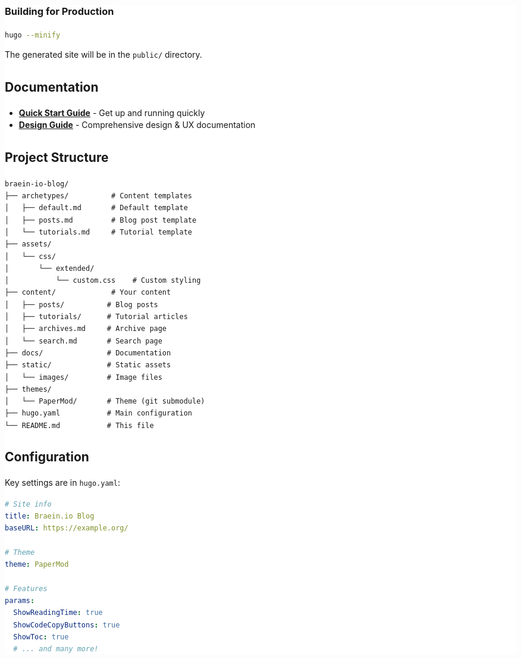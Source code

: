 ### Building for Production

```bash
hugo --minify
```

The generated site will be in the `public/` directory.

## Documentation

- **[Quick Start Guide](docs/QUICK-START.md)** - Get up and running quickly
- **[Design Guide](docs/BLOG-DESIGN-GUIDE.md)** - Comprehensive design & UX documentation

## Project Structure

```
braein-io-blog/
├── archetypes/          # Content templates
│   ├── default.md       # Default template
│   ├── posts.md         # Blog post template
│   └── tutorials.md     # Tutorial template
├── assets/
│   └── css/
│       └── extended/
│           └── custom.css    # Custom styling
├── content/             # Your content
│   ├── posts/          # Blog posts
│   ├── tutorials/      # Tutorial articles
│   ├── archives.md     # Archive page
│   └── search.md       # Search page
├── docs/               # Documentation
├── static/             # Static assets
│   └── images/         # Image files
├── themes/
│   └── PaperMod/       # Theme (git submodule)
├── hugo.yaml           # Main configuration
└── README.md           # This file
```

## Configuration

Key settings are in `hugo.yaml`:

```yaml
# Site info
title: Braein.io Blog
baseURL: https://example.org/

# Theme
theme: PaperMod

# Features
params:
  ShowReadingTime: true
  ShowCodeCopyButtons: true
  ShowToc: true
  # ... and many more!
```
